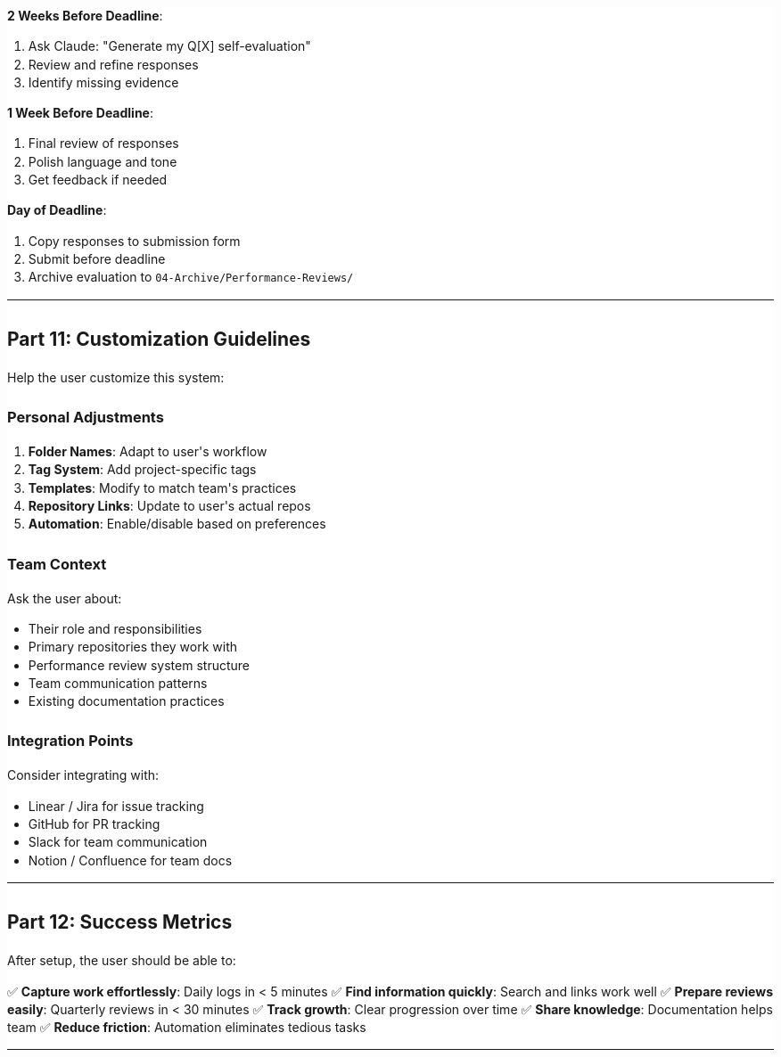 **2 Weeks Before Deadline**:
1. Ask Claude: "Generate my Q[X] self-evaluation"
2. Review and refine responses
3. Identify missing evidence

**1 Week Before Deadline**:
1. Final review of responses
2. Polish language and tone
3. Get feedback if needed

**Day of Deadline**:
1. Copy responses to submission form
2. Submit before deadline
3. Archive evaluation to `04-Archive/Performance-Reviews/`

---

## Part 11: Customization Guidelines

Help the user customize this system:

### Personal Adjustments

1. **Folder Names**: Adapt to user's workflow
2. **Tag System**: Add project-specific tags
3. **Templates**: Modify to match team's practices
4. **Repository Links**: Update to user's actual repos
5. **Automation**: Enable/disable based on preferences

### Team Context

Ask the user about:
- Their role and responsibilities
- Primary repositories they work with
- Performance review system structure
- Team communication patterns
- Existing documentation practices

### Integration Points

Consider integrating with:
- Linear / Jira for issue tracking
- GitHub for PR tracking
- Slack for team communication
- Notion / Confluence for team docs

---

## Part 12: Success Metrics

After setup, the user should be able to:

✅ **Capture work effortlessly**: Daily logs in < 5 minutes
✅ **Find information quickly**: Search and links work well
✅ **Prepare reviews easily**: Quarterly reviews in < 30 minutes
✅ **Track growth**: Clear progression over time
✅ **Share knowledge**: Documentation helps team
✅ **Reduce friction**: Automation eliminates tedious tasks

---
